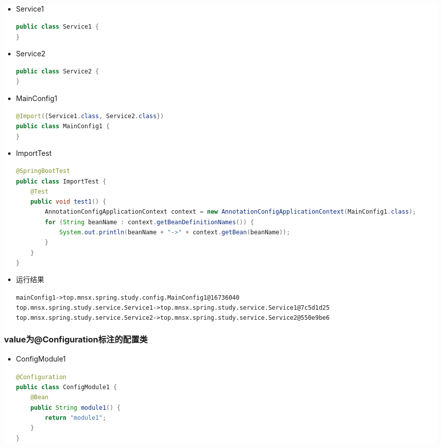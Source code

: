* Service1

  ```java
  public class Service1 {
  }
  ```

* Service2

  ```java
  public class Service2 {
  }
  ```

* MainConfig1

  ```java
  @Import({Service1.class, Service2.class})
  public class MainConfig1 {
  }
  ```

* ImportTest

  ```java
  @SpringBootTest
  public class ImportTest {
      @Test
      public void test1() {
          AnnotationConfigApplicationContext context = new AnnotationConfigApplicationContext(MainConfig1.class);
          for (String beanName : context.getBeanDefinitionNames()) {
              System.out.println(beanName + "->" + context.getBean(beanName));
          }
      }
  }
  ```

* 运行结果

  ```shell
  mainConfig1->top.mnsx.spring.study.config.MainConfig1@16736040
  top.mnsx.spring.study.service.Service1->top.mnsx.spring.study.service.Service1@7c5d1d25
  top.mnsx.spring.study.service.Service2->top.mnsx.spring.study.service.Service2@550e9be6
  ```

### value为@Configuration标注的配置类

* ConfigModule1

  ```java
  @Configuration
  public class ConfigModule1 {
      @Bean
      public String module1() {
          return "module1";
      }
  }
  ```

